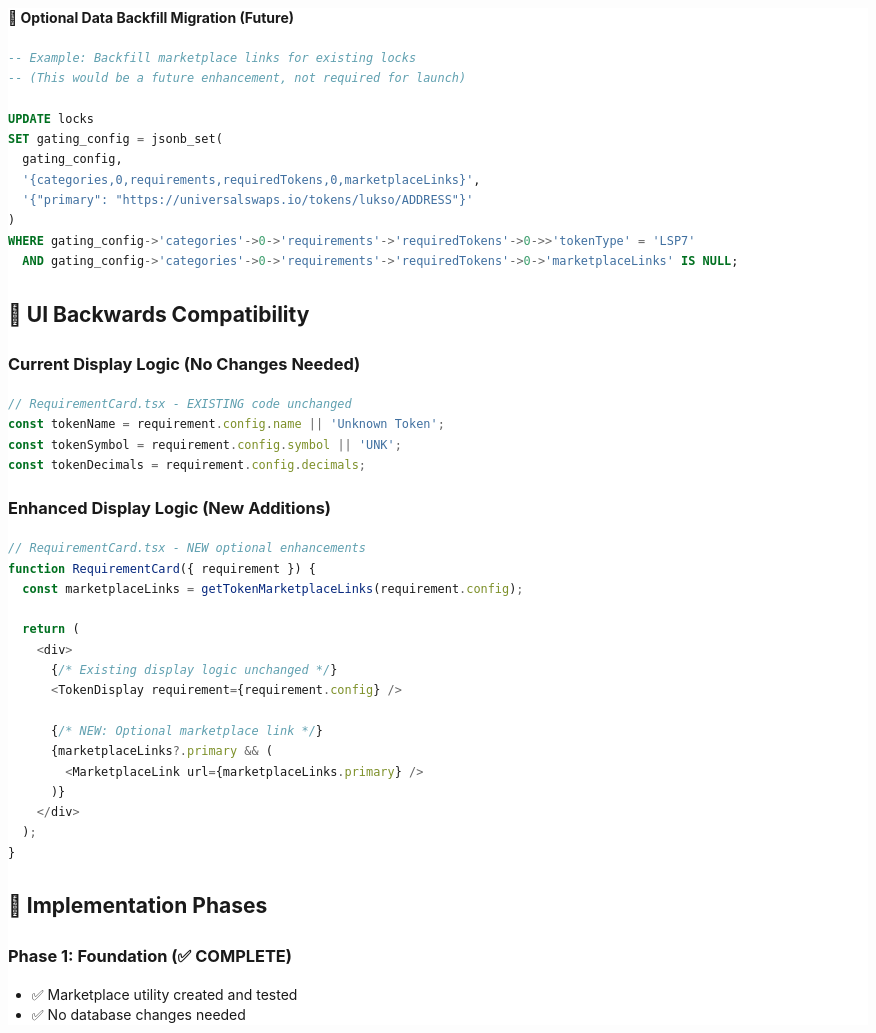 #### 🔄 **Optional Data Backfill Migration** (Future)
```sql
-- Example: Backfill marketplace links for existing locks
-- (This would be a future enhancement, not required for launch)

UPDATE locks 
SET gating_config = jsonb_set(
  gating_config,
  '{categories,0,requirements,requiredTokens,0,marketplaceLinks}',
  '{"primary": "https://universalswaps.io/tokens/lukso/ADDRESS"}'
)
WHERE gating_config->'categories'->0->'requirements'->'requiredTokens'->0->>'tokenType' = 'LSP7'
  AND gating_config->'categories'->0->'requirements'->'requiredTokens'->0->'marketplaceLinks' IS NULL;
```

## 🎨 UI Backwards Compatibility

### Current Display Logic (No Changes Needed)
```typescript
// RequirementCard.tsx - EXISTING code unchanged
const tokenName = requirement.config.name || 'Unknown Token';
const tokenSymbol = requirement.config.symbol || 'UNK';
const tokenDecimals = requirement.config.decimals;
```

### Enhanced Display Logic (New Additions)
```typescript
// RequirementCard.tsx - NEW optional enhancements
function RequirementCard({ requirement }) {
  const marketplaceLinks = getTokenMarketplaceLinks(requirement.config);
  
  return (
    <div>
      {/* Existing display logic unchanged */}
      <TokenDisplay requirement={requirement.config} />
      
      {/* NEW: Optional marketplace link */}
      {marketplaceLinks?.primary && (
        <MarketplaceLink url={marketplaceLinks.primary} />
      )}
    </div>
  );
}
```

## 🚀 Implementation Phases

### Phase 1: Foundation (✅ COMPLETE)
- ✅ Marketplace utility created and tested
- ✅ No database changes needed
